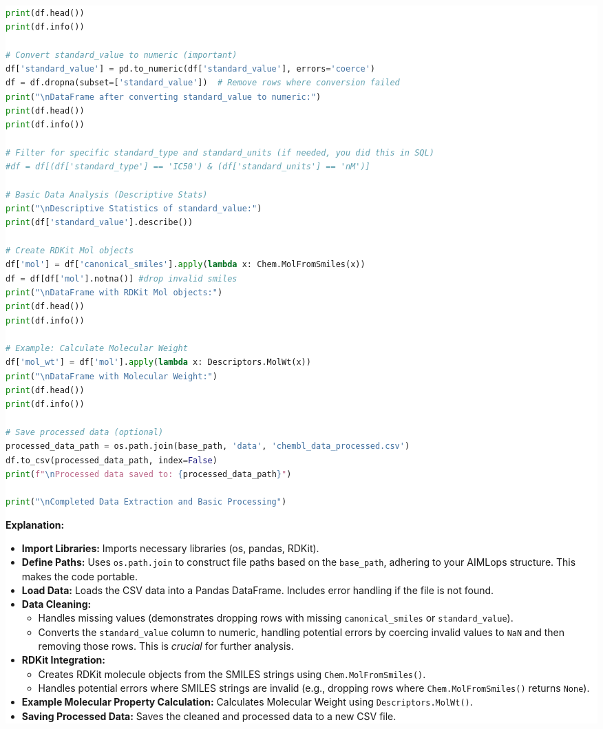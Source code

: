 ```python
print(df.head())
print(df.info())

# Convert standard_value to numeric (important)
df['standard_value'] = pd.to_numeric(df['standard_value'], errors='coerce')
df = df.dropna(subset=['standard_value'])  # Remove rows where conversion failed
print("\nDataFrame after converting standard_value to numeric:")
print(df.head())
print(df.info())

# Filter for specific standard_type and standard_units (if needed, you did this in SQL)
#df = df[(df['standard_type'] == 'IC50') & (df['standard_units'] == 'nM')]

# Basic Data Analysis (Descriptive Stats)
print("\nDescriptive Statistics of standard_value:")
print(df['standard_value'].describe())

# Create RDKit Mol objects
df['mol'] = df['canonical_smiles'].apply(lambda x: Chem.MolFromSmiles(x))
df = df[df['mol'].notna()] #drop invalid smiles
print("\nDataFrame with RDKit Mol objects:")
print(df.head())
print(df.info())

# Example: Calculate Molecular Weight
df['mol_wt'] = df['mol'].apply(lambda x: Descriptors.MolWt(x))
print("\nDataFrame with Molecular Weight:")
print(df.head())
print(df.info())

# Save processed data (optional)
processed_data_path = os.path.join(base_path, 'data', 'chembl_data_processed.csv')
df.to_csv(processed_data_path, index=False)
print(f"\nProcessed data saved to: {processed_data_path}")

print("\nCompleted Data Extraction and Basic Processing")
```

**Explanation:**

*   **Import Libraries:** Imports necessary libraries (os, pandas, RDKit).
*   **Define Paths:** Uses `os.path.join` to construct file paths based on the `base_path`, adhering to your AIMLops structure.  This makes the code portable.
*   **Load Data:** Loads the CSV data into a Pandas DataFrame.  Includes error handling if the file is not found.
*   **Data Cleaning:**
    *   Handles missing values (demonstrates dropping rows with missing `canonical_smiles` or `standard_value`).
    *   Converts the `standard_value` column to numeric, handling potential errors by coercing invalid values to `NaN` and then removing those rows. This is *crucial* for further analysis.
*   **RDKit Integration:**
    *   Creates RDKit molecule objects from the SMILES strings using `Chem.MolFromSmiles()`.
    *   Handles potential errors where SMILES strings are invalid (e.g., dropping rows where `Chem.MolFromSmiles()` returns `None`).
*   **Example Molecular Property Calculation:**  Calculates Molecular Weight using `Descriptors.MolWt()`.
*   **Saving Processed Data:** Saves the cleaned and processed data to a new CSV file.
